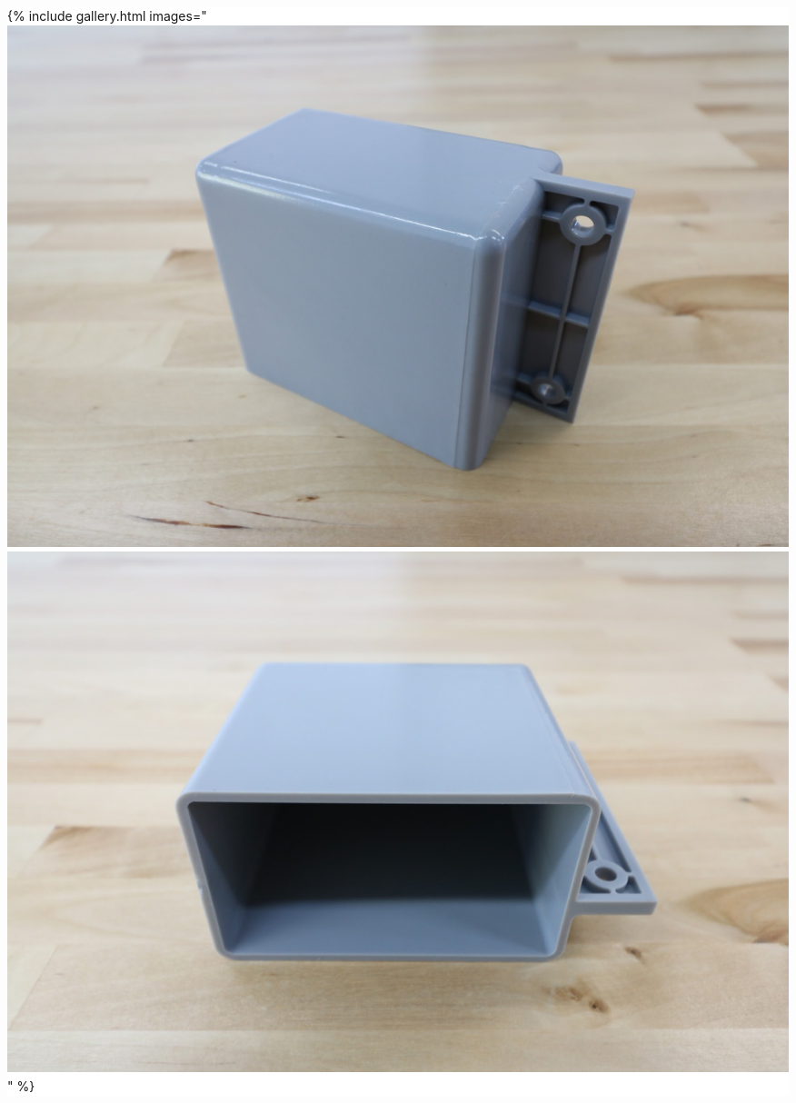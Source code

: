 {% include gallery.html images="
![80mm vertical motor housing](_images/80mm_vertical_motor_housing_1.jpg)
![80mm vertical motor housing](_images/80mm_vertical_motor_housing_2.jpg)
" %}
